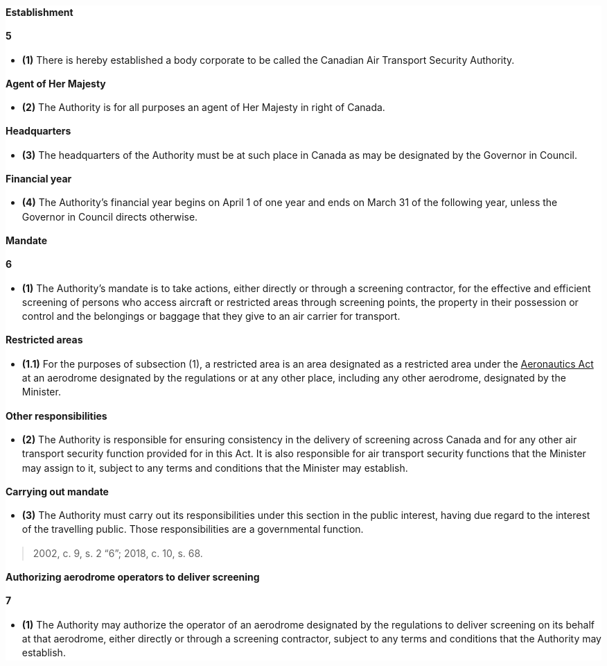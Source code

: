 **Establishment**

**5** 

- **(1)** There is hereby established a body corporate to be called the Canadian Air Transport Security Authority.

**Agent of Her Majesty**

- **(2)** The Authority is for all purposes an agent of Her Majesty in right of Canada.

**Headquarters**

- **(3)** The headquarters of the Authority must be at such place in Canada as may be designated by the Governor in Council.

**Financial year**

- **(4)** The Authority’s financial year begins on April 1 of one year and ends on March 31 of the following year, unless the Governor in Council directs otherwise.




**Mandate**

**6** 

- **(1)** The Authority’s mandate is to take actions, either directly or through a screening contractor, for the effective and efficient screening of persons who access aircraft or restricted areas through screening points, the property in their possession or control and the belongings or baggage that they give to an air carrier for transport.

**Restricted areas**

- **(1.1)** For the purposes of subsection (1), a restricted area is an area designated as a restricted area under the [Aeronautics Act](/en/Acts/Revised%20Statutes%20of%20Canada/A/A-2.md) at an aerodrome designated by the regulations or at any other place, including any other aerodrome, designated by the Minister.

**Other responsibilities**

- **(2)** The Authority is responsible for ensuring consistency in the delivery of screening across Canada and for any other air transport security function provided for in this Act. It is also responsible for air transport security functions that the Minister may assign to it, subject to any terms and conditions that the Minister may establish.

**Carrying out mandate**

- **(3)** The Authority must carry out its responsibilities under this section in the public interest, having due regard to the interest of the travelling public. Those responsibilities are a governmental function.
> 2002, c. 9, s. 2 “6”; 2018, c. 10, s. 68.





**Authorizing aerodrome operators to deliver screening**

**7** 

- **(1)** The Authority may authorize the operator of an aerodrome designated by the regulations to deliver screening on its behalf at that aerodrome, either directly or through a screening contractor, subject to any terms and conditions that the Authority may establish.
